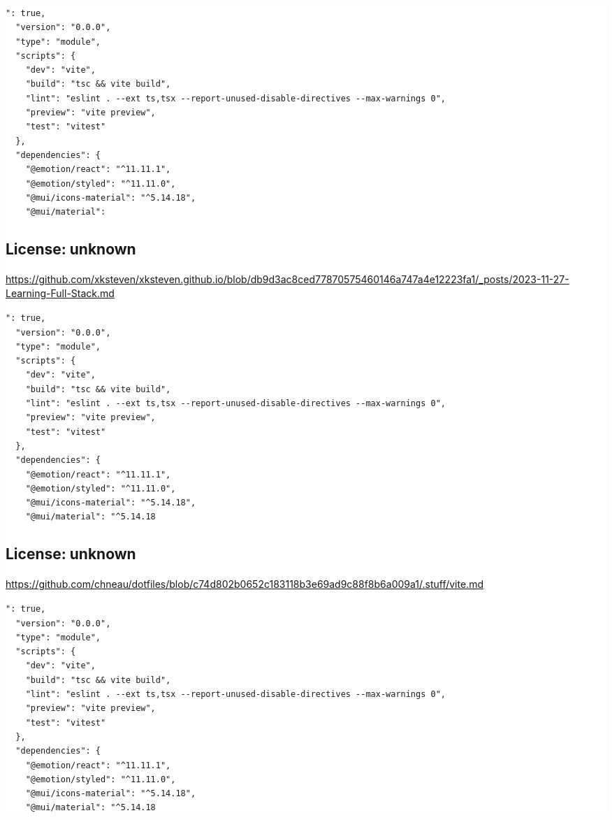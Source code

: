 ```
": true,
  "version": "0.0.0",
  "type": "module",
  "scripts": {
    "dev": "vite",
    "build": "tsc && vite build",
    "lint": "eslint . --ext ts,tsx --report-unused-disable-directives --max-warnings 0",
    "preview": "vite preview",
    "test": "vitest"
  },
  "dependencies": {
    "@emotion/react": "^11.11.1",
    "@emotion/styled": "^11.11.0",
    "@mui/icons-material": "^5.14.18",
    "@mui/material":
```


## License: unknown
https://github.com/xksteven/xksteven.github.io/blob/db9d3ac8ced77870575460146a747a4e12223fa1/_posts/2023-11-27-Learning-Full-Stack.md

```
": true,
  "version": "0.0.0",
  "type": "module",
  "scripts": {
    "dev": "vite",
    "build": "tsc && vite build",
    "lint": "eslint . --ext ts,tsx --report-unused-disable-directives --max-warnings 0",
    "preview": "vite preview",
    "test": "vitest"
  },
  "dependencies": {
    "@emotion/react": "^11.11.1",
    "@emotion/styled": "^11.11.0",
    "@mui/icons-material": "^5.14.18",
    "@mui/material": "^5.14.18
```


## License: unknown
https://github.com/chneau/dotfiles/blob/c74d802b0652c183118b3e69ad9c88f8b6a009a1/.stuff/vite.md

```
": true,
  "version": "0.0.0",
  "type": "module",
  "scripts": {
    "dev": "vite",
    "build": "tsc && vite build",
    "lint": "eslint . --ext ts,tsx --report-unused-disable-directives --max-warnings 0",
    "preview": "vite preview",
    "test": "vitest"
  },
  "dependencies": {
    "@emotion/react": "^11.11.1",
    "@emotion/styled": "^11.11.0",
    "@mui/icons-material": "^5.14.18",
    "@mui/material": "^5.14.18
```
